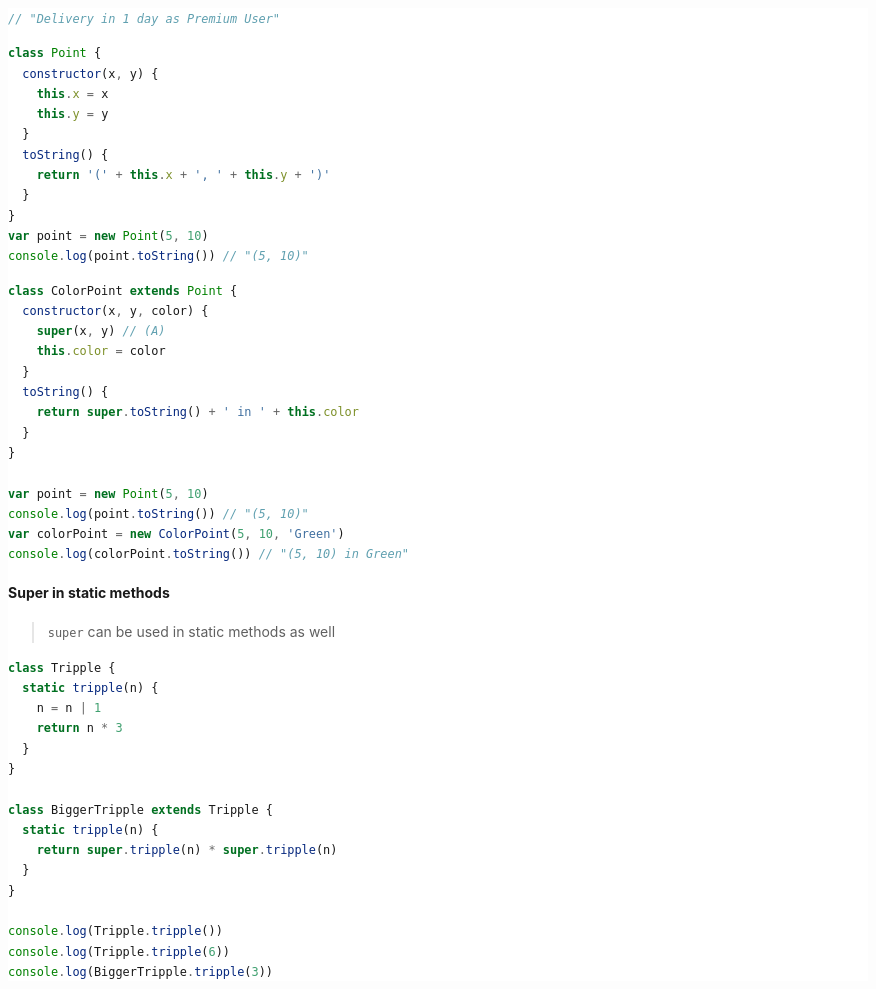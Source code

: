 ```js
// "Delivery in 1 day as Premium User"
```



```js
class Point {
  constructor(x, y) {
    this.x = x
    this.y = y
  }
  toString() {
    return '(' + this.x + ', ' + this.y + ')'
  }
}
var point = new Point(5, 10)
console.log(point.toString()) // "(5, 10)"
```



```js
class ColorPoint extends Point {
  constructor(x, y, color) {
    super(x, y) // (A)
    this.color = color
  }
  toString() {
    return super.toString() + ' in ' + this.color
  }
}

var point = new Point(5, 10)
console.log(point.toString()) // "(5, 10)"
var colorPoint = new ColorPoint(5, 10, 'Green')
console.log(colorPoint.toString()) // "(5, 10) in Green"
```



#### Super in static methods

> `super` can be used in static methods as well

```js
class Tripple {
  static tripple(n) {
    n = n | 1
    return n * 3
  }
}

class BiggerTripple extends Tripple {
  static tripple(n) {
    return super.tripple(n) * super.tripple(n)
  }
}

console.log(Tripple.tripple())
console.log(Tripple.tripple(6))
console.log(BiggerTripple.tripple(3))
```
